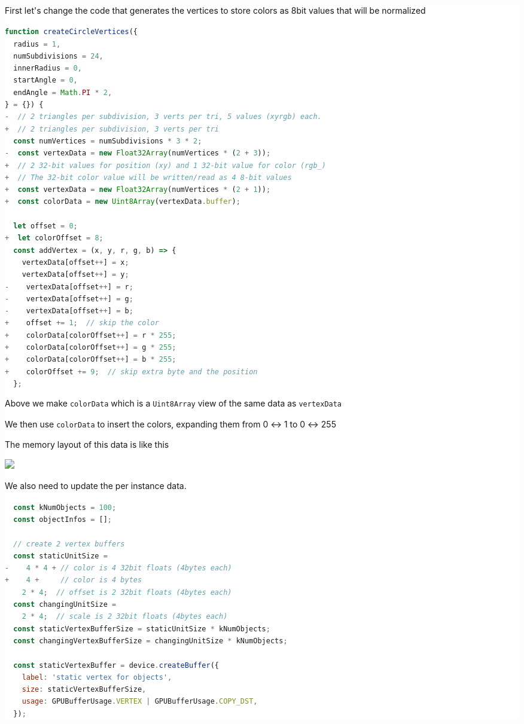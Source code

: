First let's change the code that generates the vertices to store colors as 8bit values that
will be normalized

```js
function createCircleVertices({
  radius = 1,
  numSubdivisions = 24,
  innerRadius = 0,
  startAngle = 0,
  endAngle = Math.PI * 2,
} = {}) {
-  // 2 triangles per subdivision, 3 verts per tri, 5 values (xyrgb) each.
+  // 2 triangles per subdivision, 3 verts per tri
  const numVertices = numSubdivisions * 3 * 2;
-  const vertexData = new Float32Array(numVertices * (2 + 3));
+  // 2 32-bit values for position (xy) and 1 32-bit value for color (rgb_)
+  // The 32-bit color value will be written/read as 4 8-bit values
+  const vertexData = new Float32Array(numVertices * (2 + 1));
+  const colorData = new Uint8Array(vertexData.buffer);

  let offset = 0;
+  let colorOffset = 8;
  const addVertex = (x, y, r, g, b) => {
    vertexData[offset++] = x;
    vertexData[offset++] = y;
-    vertexData[offset++] = r;
-    vertexData[offset++] = g;
-    vertexData[offset++] = b;
+    offset += 1;  // skip the color
+    colorData[colorOffset++] = r * 255;
+    colorData[colorOffset++] = g * 255;
+    colorData[colorOffset++] = b * 255;
+    colorOffset += 9;  // skip extra byte and the position
  };
```

Above we make `colorData` which is a `Uint8Array` view of the same
data as `vertexData`

We then use `colorData` to insert the colors, expanding them from 0 ↔ 1
to 0 ↔ 255

The memory layout of this data is like this

<div class="webgpu_center"><img src="resources/vertex-buffer-f32x2-u8x4.svg" style="width: 1024px;"></div>

We also need to update the per instance data.

```js
  const kNumObjects = 100;
  const objectInfos = [];

  // create 2 vertex buffers
  const staticUnitSize =
-    4 * 4 + // color is 4 32bit floats (4bytes each)
+    4 +     // color is 4 bytes
    2 * 4;  // offset is 2 32bit floats (4bytes each)
  const changingUnitSize =
    2 * 4;  // scale is 2 32bit floats (4bytes each)
  const staticVertexBufferSize = staticUnitSize * kNumObjects;
  const changingVertexBufferSize = changingUnitSize * kNumObjects;

  const staticVertexBuffer = device.createBuffer({
    label: 'static vertex for objects',
    size: staticVertexBufferSize,
    usage: GPUBufferUsage.VERTEX | GPUBufferUsage.COPY_DST,
  });
```